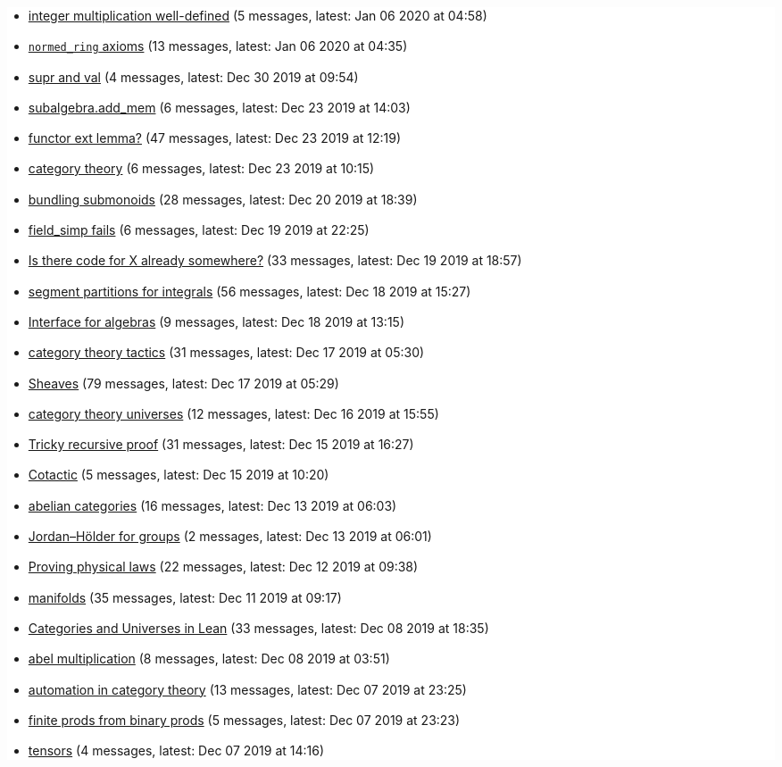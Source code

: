 * [integer multiplication well-defined](55853integermultiplicationwelldefined.html) (5 messages, latest: Jan 06 2020 at 04:58)

* [`normed_ring` axioms](67174normedringaxioms.html) (13 messages, latest: Jan 06 2020 at 04:35)

* [supr and val](90497suprandval.html) (4 messages, latest: Dec 30 2019 at 09:54)

* [subalgebra.add_mem](73390subalgebraaddmem.html) (6 messages, latest: Dec 23 2019 at 14:03)

* [functor ext lemma?](19198functorextlemma.html) (47 messages, latest: Dec 23 2019 at 12:19)

* [category theory](81338categorytheory.html) (6 messages, latest: Dec 23 2019 at 10:15)

* [bundling submonoids](35255bundlingsubmonoids.html) (28 messages, latest: Dec 20 2019 at 18:39)

* [field_simp fails](28940fieldsimpfails.html) (6 messages, latest: Dec 19 2019 at 22:25)

* [Is there code for X already somewhere?](81055IstherecodeforXalreadysomewhere.html) (33 messages, latest: Dec 19 2019 at 18:57)

* [segment partitions for integrals](06257segmentpartitionsforintegrals.html) (56 messages, latest: Dec 18 2019 at 15:27)

* [Interface for algebras](46074Interfaceforalgebras.html) (9 messages, latest: Dec 18 2019 at 13:15)

* [category theory tactics](60005categorytheorytactics.html) (31 messages, latest: Dec 17 2019 at 05:30)

* [Sheaves](28656Sheaves.html) (79 messages, latest: Dec 17 2019 at 05:29)

* [category theory universes](40670categorytheoryuniverses.html) (12 messages, latest: Dec 16 2019 at 15:55)

* [Tricky recursive proof](27349Trickyrecursiveproof.html) (31 messages, latest: Dec 15 2019 at 16:27)

* [Cotactic](81291Cotactic.html) (5 messages, latest: Dec 15 2019 at 10:20)

* [abelian categories](41619abeliancategories.html) (16 messages, latest: Dec 13 2019 at 06:03)

* [Jordan–Hölder for groups](27747JordanHlderforgroups.html) (2 messages, latest: Dec 13 2019 at 06:01)

* [Proving physical laws](62138Provingphysicallaws.html) (22 messages, latest: Dec 12 2019 at 09:38)

* [manifolds](86782manifolds.html) (35 messages, latest: Dec 11 2019 at 09:17)

* [Categories and Universes in Lean](19477CategoriesandUniversesinLean.html) (33 messages, latest: Dec 08 2019 at 18:35)

* [abel multiplication](00067abelmultiplication.html) (8 messages, latest: Dec 08 2019 at 03:51)

* [automation in category theory](95474automationincategorytheory.html) (13 messages, latest: Dec 07 2019 at 23:25)

* [finite prods from binary prods](89737finiteprodsfrombinaryprods.html) (5 messages, latest: Dec 07 2019 at 23:23)

* [tensors](83279tensors.html) (4 messages, latest: Dec 07 2019 at 14:16)
